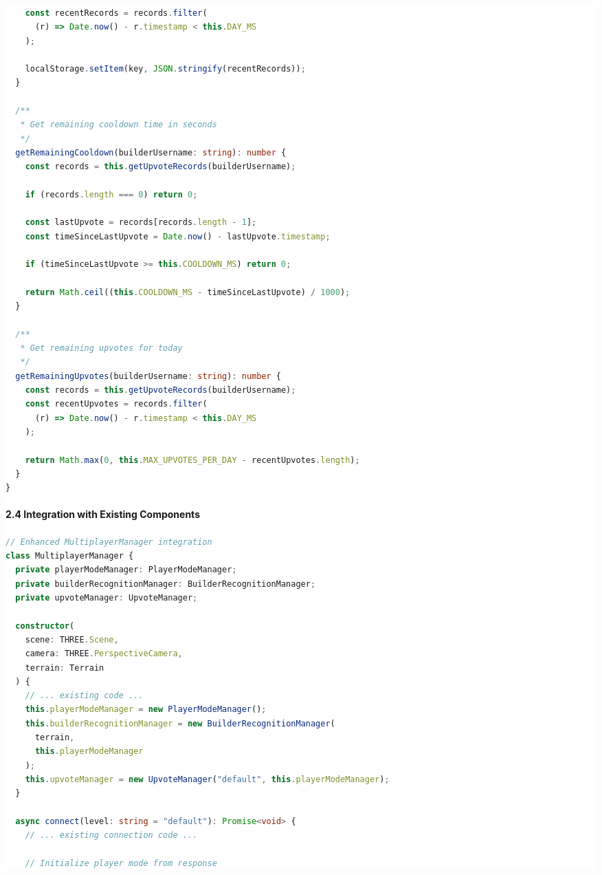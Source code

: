 ```typescript
    const recentRecords = records.filter(
      (r) => Date.now() - r.timestamp < this.DAY_MS
    );

    localStorage.setItem(key, JSON.stringify(recentRecords));
  }

  /**
   * Get remaining cooldown time in seconds
   */
  getRemainingCooldown(builderUsername: string): number {
    const records = this.getUpvoteRecords(builderUsername);

    if (records.length === 0) return 0;

    const lastUpvote = records[records.length - 1];
    const timeSinceLastUpvote = Date.now() - lastUpvote.timestamp;

    if (timeSinceLastUpvote >= this.COOLDOWN_MS) return 0;

    return Math.ceil((this.COOLDOWN_MS - timeSinceLastUpvote) / 1000);
  }

  /**
   * Get remaining upvotes for today
   */
  getRemainingUpvotes(builderUsername: string): number {
    const records = this.getUpvoteRecords(builderUsername);
    const recentUpvotes = records.filter(
      (r) => Date.now() - r.timestamp < this.DAY_MS
    );

    return Math.max(0, this.MAX_UPVOTES_PER_DAY - recentUpvotes.length);
  }
}
```

#### 2.4 Integration with Existing Components

```typescript
// Enhanced MultiplayerManager integration
class MultiplayerManager {
  private playerModeManager: PlayerModeManager;
  private builderRecognitionManager: BuilderRecognitionManager;
  private upvoteManager: UpvoteManager;

  constructor(
    scene: THREE.Scene,
    camera: THREE.PerspectiveCamera,
    terrain: Terrain
  ) {
    // ... existing code ...
    this.playerModeManager = new PlayerModeManager();
    this.builderRecognitionManager = new BuilderRecognitionManager(
      terrain,
      this.playerModeManager
    );
    this.upvoteManager = new UpvoteManager("default", this.playerModeManager);
  }

  async connect(level: string = "default"): Promise<void> {
    // ... existing connection code ...

    // Initialize player mode from response
```